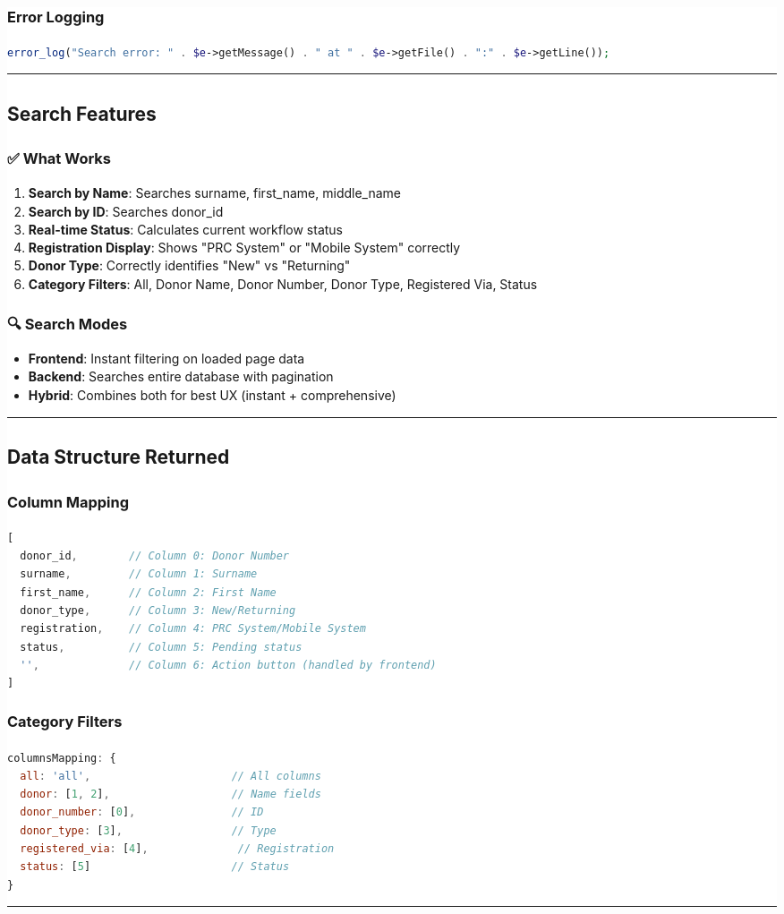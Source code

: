### Error Logging
```php
error_log("Search error: " . $e->getMessage() . " at " . $e->getFile() . ":" . $e->getLine());
```

---

## Search Features

### ✅ What Works
1. **Search by Name**: Searches surname, first_name, middle_name
2. **Search by ID**: Searches donor_id
3. **Real-time Status**: Calculates current workflow status
4. **Registration Display**: Shows "PRC System" or "Mobile System" correctly
5. **Donor Type**: Correctly identifies "New" vs "Returning"
6. **Category Filters**: All, Donor Name, Donor Number, Donor Type, Registered Via, Status

### 🔍 Search Modes
- **Frontend**: Instant filtering on loaded page data
- **Backend**: Searches entire database with pagination
- **Hybrid**: Combines both for best UX (instant + comprehensive)

---

## Data Structure Returned

### Column Mapping
```javascript
[
  donor_id,        // Column 0: Donor Number
  surname,         // Column 1: Surname
  first_name,      // Column 2: First Name
  donor_type,      // Column 3: New/Returning
  registration,    // Column 4: PRC System/Mobile System
  status,          // Column 5: Pending status
  '',              // Column 6: Action button (handled by frontend)
]
```

### Category Filters
```javascript
columnsMapping: {
  all: 'all',                      // All columns
  donor: [1, 2],                   // Name fields
  donor_number: [0],               // ID
  donor_type: [3],                 // Type
  registered_via: [4],              // Registration
  status: [5]                      // Status
}
```

---